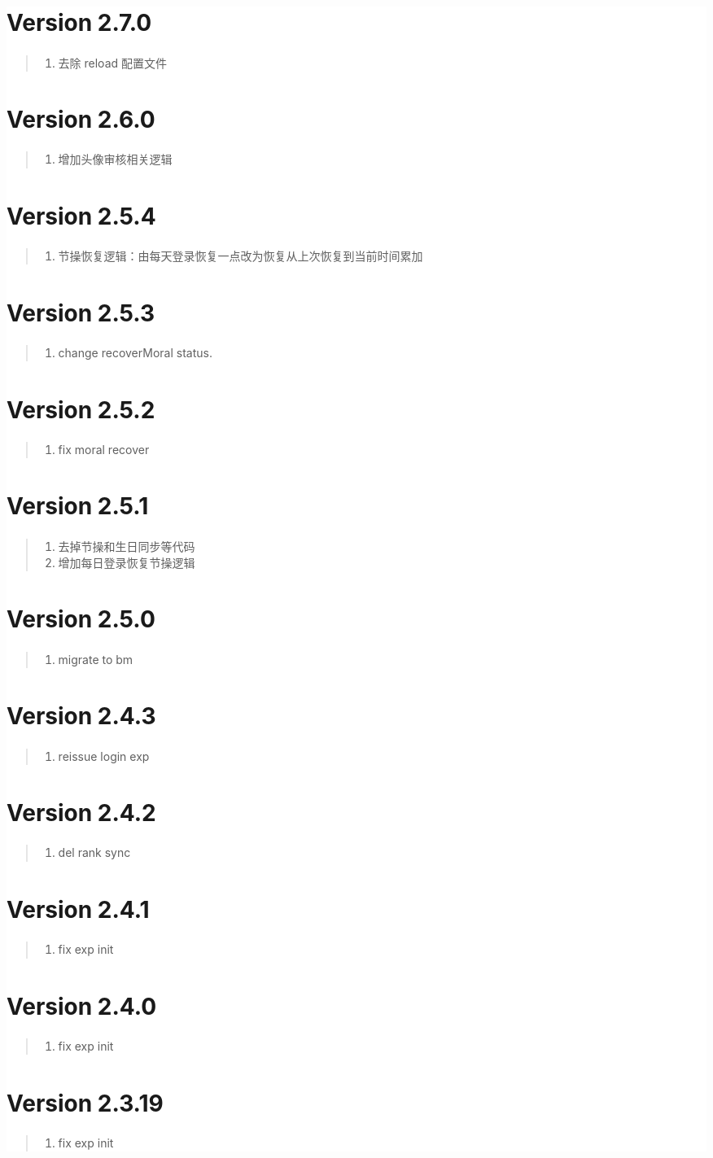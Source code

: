# Version 2.7.0
> 1. 去除 reload 配置文件

# Version 2.6.0
> 1. 增加头像审核相关逻辑

# Version 2.5.4
> 1. 节操恢复逻辑：由每天登录恢复一点改为恢复从上次恢复到当前时间累加

# Version 2.5.3
> 1. change recoverMoral status.

# Version 2.5.2
> 1. fix moral recover

# Version 2.5.1
> 1. 去掉节操和生日同步等代码
> 2. 增加每日登录恢复节操逻辑

# Version 2.5.0
> 1. migrate to bm

# Version 2.4.3
> 1. reissue login exp

# Version 2.4.2
> 1. del rank sync

# Version 2.4.1
> 1. fix exp init

# Version 2.4.0
> 1. fix exp init

# Version 2.3.19
> 1. fix exp init
